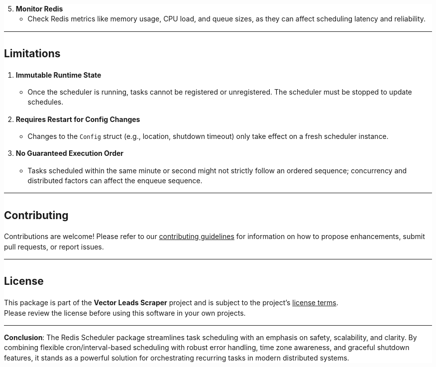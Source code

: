 5. **Monitor Redis**  
   - Check Redis metrics like memory usage, CPU load, and queue sizes, as they can affect scheduling latency and reliability.

---

## Limitations

1. **Immutable Runtime State**  
   - Once the scheduler is running, tasks cannot be registered or unregistered. The scheduler must be stopped to update schedules.

2. **Requires Restart for Config Changes**  
   - Changes to the `Config` struct (e.g., location, shutdown timeout) only take effect on a fresh scheduler instance.

3. **No Guaranteed Execution Order**  
   - Tasks scheduled within the same minute or second might not strictly follow an ordered sequence; concurrency and distributed factors can affect the enqueue sequence.

---

## Contributing

Contributions are welcome! Please refer to our [contributing guidelines](CONTRIBUTING.md) for information on how to propose enhancements, submit pull requests, or report issues.

---

## License

This package is part of the **Vector Leads Scraper** project and is subject to the project’s [license terms](LICENSE.md).  
Please review the license before using this software in your own projects.

---

**Conclusion**: The Redis Scheduler package streamlines task scheduling with an emphasis on safety, scalability, and clarity. By combining flexible cron/interval-based scheduling with robust error handling, time zone awareness, and graceful shutdown features, it stands as a powerful solution for orchestrating recurring tasks in modern distributed systems.